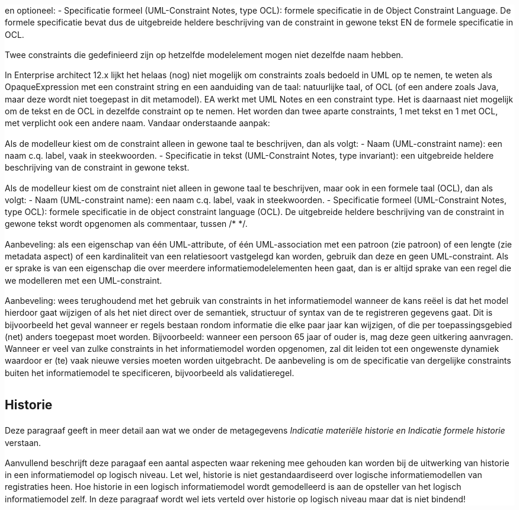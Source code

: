 en optioneel: - Specificatie formeel (UML-Constraint Notes, type OCL): formele
specificatie in de Object Constraint Language. De formele specificatie bevat dus
de uitgebreide heldere beschrijving van de constraint in gewone tekst EN de
formele specificatie in OCL.

Twee constraints die gedefinieerd zijn op hetzelfde modelelement mogen niet
dezelfde naam hebben.

In Enterprise architect 12.x lijkt het helaas (nog) niet mogelijk om constraints
zoals bedoeld in UML op te nemen, te weten als OpaqueExpression met een
constraint string en een aanduiding van de taal: natuurlijke taal, of OCL (of
een andere zoals Java, maar deze wordt niet toegepast in dit metamodel). EA
werkt met UML Notes en een constraint type. Het is daarnaast niet mogelijk om de
tekst en de OCL in dezelfde constraint op te nemen. Het worden dan twee aparte
constraints, 1 met tekst en 1 met OCL, met verplicht ook een andere naam.
Vandaar onderstaande aanpak:

Als de modelleur kiest om de constraint alleen in gewone taal te beschrijven,
dan als volgt: - Naam (UML-constraint name): een naam c.q. label, vaak in
steekwoorden. - Specificatie in tekst (UML-Constraint Notes, type invariant):
een uitgebreide heldere beschrijving van de constraint in gewone tekst.

Als de modelleur kiest om de constraint niet alleen in gewone taal te
beschrijven, maar ook in een formele taal (OCL), dan als volgt: - Naam
(UML-constraint name): een naam c.q. label, vaak in steekwoorden. - Specificatie
formeel (UML-Constraint Notes, type OCL): formele specificatie in de object
constraint language (OCL). De uitgebreide heldere beschrijving van de constraint
in gewone tekst wordt opgenomen als commentaar, tussen /\* \*/.

Aanbeveling: als een eigenschap van één UML-attribute, of één UML-association
met een patroon (zie patroon) of een lengte (zie metadata aspect) of een
kardinaliteit van een relatiesoort vastgelegd kan worden, gebruik dan deze en
geen UML-constraint. Als er sprake is van een eigenschap die over meerdere
informatiemodelelementen heen gaat, dan is er altijd sprake van een regel die we
modelleren met een UML-constraint.

Aanbeveling: wees terughoudend met het gebruik van constraints in het
informatiemodel wanneer de kans reëel is dat het model hierdoor gaat wijzigen of
als het niet direct over de semantiek, structuur of syntax van de te registreren
gegevens gaat. Dit is bijvoorbeeld het geval wanneer er regels bestaan rondom
informatie die elke paar jaar kan wijzigen, of die per toepassingsgebied (net)
anders toegepast moet worden. Bijvoorbeeld: wanneer een persoon 65 jaar of ouder
is, mag deze geen uitkering aanvragen. Wanneer er veel van zulke constraints in
het informatiemodel worden opgenomen, zal dit leiden tot een ongewenste dynamiek
waardoor er (te) vaak nieuwe versies moeten worden uitgebracht. De aanbeveling
is om de specificatie van dergelijke constraints buiten het informatiemodel te
specificeren, bijvoorbeeld als validatieregel.

## Historie

Deze paragraaf geeft in meer detail aan wat we onder de metagegevens *Indicatie
materiële historie en Indicatie formele historie* verstaan.

Aanvullend beschrijft deze paragaaf een aantal aspecten waar rekening mee
gehouden kan worden bij de uitwerking van historie in een informatiemodel op
logisch niveau. Let wel, historie is niet gestandaardiseerd over logische
informatiemodellen van registraties heen. Hoe historie in een logisch
informatiemodel wordt gemodelleerd is aan de opsteller van het logisch
informatiemodel zelf. In deze paragraaf wordt wel iets verteld over historie op
logisch niveau maar dat is niet bindend!
